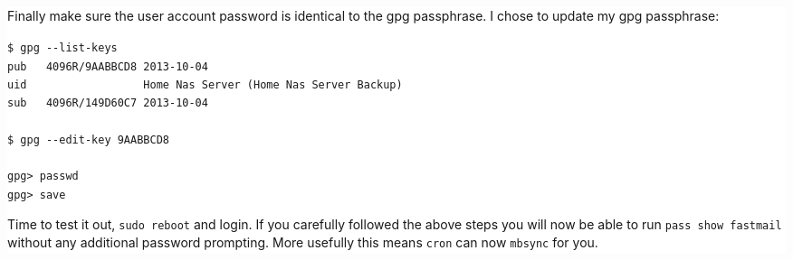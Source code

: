 Finally make sure the user account password is identical to the gpg passphrase. I chose to update my gpg passphrase:

```
$ gpg --list-keys
pub   4096R/9AABBCD8 2013-10-04
uid                  Home Nas Server (Home Nas Server Backup)
sub   4096R/149D60C7 2013-10-04

$ gpg --edit-key 9AABBCD8

gpg> passwd
gpg> save
```

Time to test it out, `sudo reboot` and login. If you carefully followed the above steps you will now be able to run `pass show fastmail` without any additional password prompting. More usefully this means `cron` can now `mbsync` for you.
